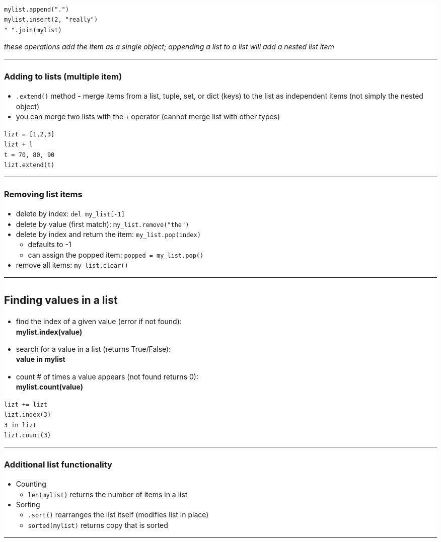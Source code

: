 
```
mylist.append(".")
mylist.insert(2, "really")
" ".join(mylist)
```
_these operations add the item as a single object; appending a list to a list will add a nested list item_

---
### Adding to lists (multiple item)
- `.extend()` method - merge items from a list, tuple, set, or dict (keys) to the list as independent items (not simply the nested object)
- you can merge two lists with the `+` operator (cannot merge list with other types)
```
lizt = [1,2,3]
lizt + l
t = 70, 80, 90
lizt.extend(t)
```
---
### Removing list items
- delete by index: `del my_list[-1]`
- delete by value (first match): `my_list.remove("the")`
- delete by index and return the item: `my_list.pop(index)`
  - defaults to -1
  - can assign the popped item: `popped = my_list.pop()`
- remove all items: `my_list.clear()`

---
## Finding values in a list
- find the index of a given value (error if not found): \
**mylist.index(value)**

- search for a value in a list (returns True/False): \
**value in mylist**

- count # of times a value appears (not found returns 0): \
**mylist.count(value)**

```
lizt += lizt
lizt.index(3)
3 in lizt
lizt.count(3)
```

---
### Additional list functionality
- Counting
  - `len(mylist)` returns the number of items in a list
- Sorting
  - `.sort()` rearranges the list itself (modifies list in place)
  - `sorted(mylist)` returns  copy that is sorted

---
